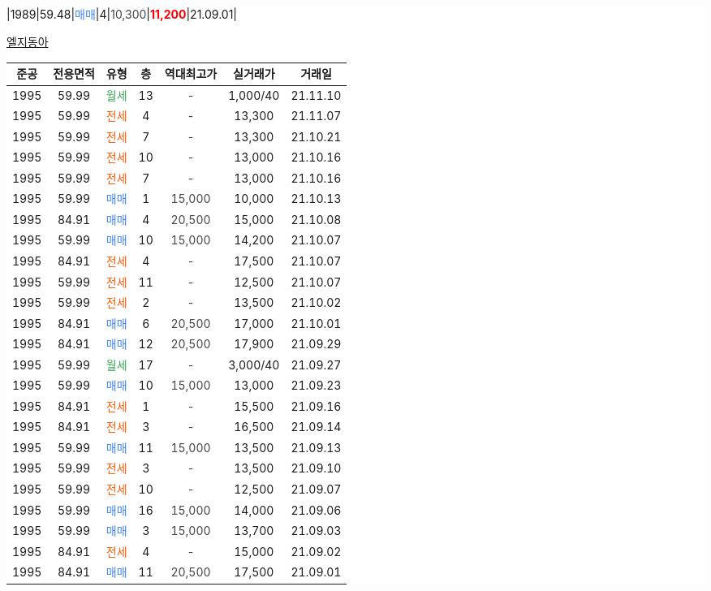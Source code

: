|1989|59.48|<span style="color:#4285F3">매매</span>|4|<span style="color:#444444">10,300</span>|<b><span style="color:#FF0000">11,200</span></b>|21.09.01|

[엘지동아](https://search.naver.com/search.naver?query=%EC%97%98%EC%A7%80%EB%8F%99%EC%95%84)

|준공|전용면적|유형|층|역대최고가|실거래가|거래일|
|:---:|:---:|:---:|:---:|:---:|:---:|:---:|
|1995|59.99|<span style="color:#34A853">월세</span>|13|<span style="color:#444444">-</span>|1,000/40|21.11.10|
|1995|59.99|<span style="color:#FF5A00">전세</span>|4|<span style="color:#444444">-</span>|13,300|21.11.07|
|1995|59.99|<span style="color:#FF5A00">전세</span>|7|<span style="color:#444444">-</span>|13,300|21.10.21|
|1995|59.99|<span style="color:#FF5A00">전세</span>|10|<span style="color:#444444">-</span>|13,000|21.10.16|
|1995|59.99|<span style="color:#FF5A00">전세</span>|7|<span style="color:#444444">-</span>|13,000|21.10.16|
|1995|59.99|<span style="color:#4285F3">매매</span>|1|<span style="color:#444444">15,000</span>|10,000|21.10.13|
|1995|84.91|<span style="color:#4285F3">매매</span>|4|<span style="color:#444444">20,500</span>|15,000|21.10.08|
|1995|59.99|<span style="color:#4285F3">매매</span>|10|<span style="color:#444444">15,000</span>|14,200|21.10.07|
|1995|84.91|<span style="color:#FF5A00">전세</span>|4|<span style="color:#444444">-</span>|17,500|21.10.07|
|1995|59.99|<span style="color:#FF5A00">전세</span>|11|<span style="color:#444444">-</span>|12,500|21.10.07|
|1995|59.99|<span style="color:#FF5A00">전세</span>|2|<span style="color:#444444">-</span>|13,500|21.10.02|
|1995|84.91|<span style="color:#4285F3">매매</span>|6|<span style="color:#444444">20,500</span>|17,000|21.10.01|
|1995|84.91|<span style="color:#4285F3">매매</span>|12|<span style="color:#444444">20,500</span>|17,900|21.09.29|
|1995|59.99|<span style="color:#34A853">월세</span>|17|<span style="color:#444444">-</span>|3,000/40|21.09.27|
|1995|59.99|<span style="color:#4285F3">매매</span>|10|<span style="color:#444444">15,000</span>|13,000|21.09.23|
|1995|84.91|<span style="color:#FF5A00">전세</span>|1|<span style="color:#444444">-</span>|15,500|21.09.16|
|1995|84.91|<span style="color:#FF5A00">전세</span>|3|<span style="color:#444444">-</span>|16,500|21.09.14|
|1995|59.99|<span style="color:#4285F3">매매</span>|11|<span style="color:#444444">15,000</span>|13,500|21.09.13|
|1995|59.99|<span style="color:#FF5A00">전세</span>|3|<span style="color:#444444">-</span>|13,500|21.09.10|
|1995|59.99|<span style="color:#FF5A00">전세</span>|10|<span style="color:#444444">-</span>|12,500|21.09.07|
|1995|59.99|<span style="color:#4285F3">매매</span>|16|<span style="color:#444444">15,000</span>|14,000|21.09.06|
|1995|59.99|<span style="color:#4285F3">매매</span>|3|<span style="color:#444444">15,000</span>|13,700|21.09.03|
|1995|84.91|<span style="color:#FF5A00">전세</span>|4|<span style="color:#444444">-</span>|15,000|21.09.02|
|1995|84.91|<span style="color:#4285F3">매매</span>|11|<span style="color:#444444">20,500</span>|17,500|21.09.01|


<script async src="https://pagead2.googlesyndication.com/pagead/js/adsbygoogle.js"></script>

<ins class="adsbygoogle"
     style="display:block"
     data-ad-client="ca-pub-1142216861245946"
     data-ad-slot="4805727019"
     data-ad-format="auto"
     data-full-width-responsive="true"></ins>
<script>
     (adsbygoogle = window.adsbygoogle || []).push({});
</script>
